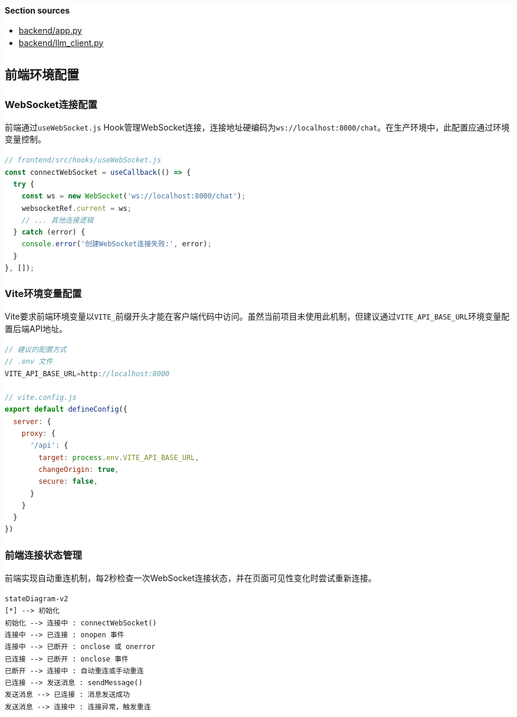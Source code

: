 **Section sources**
- [backend/app.py](file://backend/app.py#L8-L12)
- [backend/llm_client.py](file://backend/llm_client.py#L15-L25)

## 前端环境配置

### WebSocket连接配置
前端通过`useWebSocket.js` Hook管理WebSocket连接，连接地址硬编码为`ws://localhost:8000/chat`。在生产环境中，此配置应通过环境变量控制。

```javascript
// frontend/src/hooks/useWebSocket.js
const connectWebSocket = useCallback(() => {
  try {
    const ws = new WebSocket('ws://localhost:8000/chat');
    websocketRef.current = ws;
    // ... 其他连接逻辑
  } catch (error) {
    console.error('创建WebSocket连接失败:', error);
  }
}, []);
```

### Vite环境变量配置
Vite要求前端环境变量以`VITE_`前缀开头才能在客户端代码中访问。虽然当前项目未使用此机制，但建议通过`VITE_API_BASE_URL`环境变量配置后端API地址。

```javascript
// 建议的配置方式
// .env 文件
VITE_API_BASE_URL=http://localhost:8000

// vite.config.js
export default defineConfig({
  server: {
    proxy: {
      '/api': {
        target: process.env.VITE_API_BASE_URL,
        changeOrigin: true,
        secure: false,
      }
    }
  }
})
```

### 前端连接状态管理
前端实现自动重连机制，每2秒检查一次WebSocket连接状态，并在页面可见性变化时尝试重新连接。

```mermaid
stateDiagram-v2
[*] --> 初始化
初始化 --> 连接中 : connectWebSocket()
连接中 --> 已连接 : onopen 事件
连接中 --> 已断开 : onclose 或 onerror
已连接 --> 已断开 : onclose 事件
已断开 --> 连接中 : 自动重连或手动重连
已连接 --> 发送消息 : sendMessage()
发送消息 --> 已连接 : 消息发送成功
发送消息 --> 连接中 : 连接异常，触发重连
```
